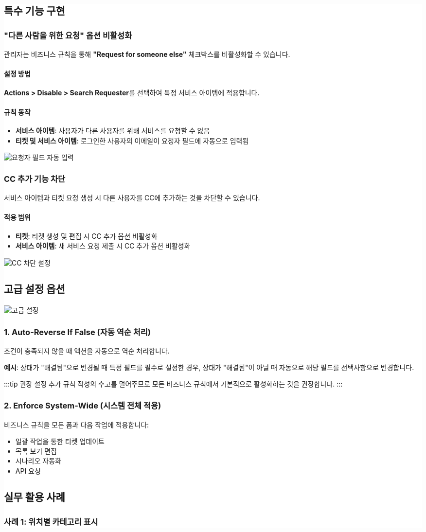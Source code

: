 ## 특수 기능 구현

### "다른 사람을 위한 요청" 옵션 비활성화

관리자는 비즈니스 규칙을 통해 **"Request for someone else"** 체크박스를 비활성화할 수 있습니다.

#### 설정 방법
**Actions > Disable > Search Requester**를 선택하여 특정 서비스 아이템에 적용합니다.

#### 규칙 동작
- **서비스 아이템**: 사용자가 다른 사용자를 위해 서비스를 요청할 수 없음
- **티켓 및 서비스 아이템**: 로그인한 사용자의 이메일이 요청자 필드에 자동으로 입력됨

![요청자 필드 자동 입력](https://s3.amazonaws.com/cdn.freshdesk.com/data/helpdesk/attachments/production/50013973540/original/eD0hhudJf_VFTYkCwKveIXXi9K0csCOkVg.png?1733812849)

### CC 추가 기능 차단

서비스 아이템과 티켓 요청 생성 시 다른 사용자를 CC에 추가하는 것을 차단할 수 있습니다.

#### 적용 범위
- **티켓**: 티켓 생성 및 편집 시 CC 추가 옵션 비활성화
- **서비스 아이템**: 새 서비스 요청 제출 시 CC 추가 옵션 비활성화

![CC 차단 설정](https://s3.amazonaws.com/cdn.freshdesk.com/data/helpdesk/attachments/production/50013973370/original/_pKgiALehmZJWsO36aLSHJW39KaspK3wlA.png?1733811945)

## 고급 설정 옵션

![고급 설정](https://s3.amazonaws.com/cdn.freshdesk.com/data/helpdesk/attachments/production/50001424848/original/X8kSmNnoP8Swg9VFCDN9sfSsc6qXWn-f9w.png?1594396240)

### 1. Auto-Reverse If False (자동 역순 처리)

조건이 충족되지 않을 때 액션을 자동으로 역순 처리합니다.

**예시**: 상태가 "해결됨"으로 변경될 때 특정 필드를 필수로 설정한 경우, 상태가 "해결됨"이 아닐 때 자동으로 해당 필드를 선택사항으로 변경합니다.

:::tip 권장 설정
추가 규칙 작성의 수고를 덜어주므로 모든 비즈니스 규칙에서 기본적으로 활성화하는 것을 권장합니다.
:::

### 2. Enforce System-Wide (시스템 전체 적용)

비즈니스 규칙을 모든 폼과 다음 작업에 적용합니다:
- 일괄 작업을 통한 티켓 업데이트
- 목록 보기 편집
- 시나리오 자동화
- API 요청

## 실무 활용 사례

### 사례 1: 위치별 카테고리 표시
